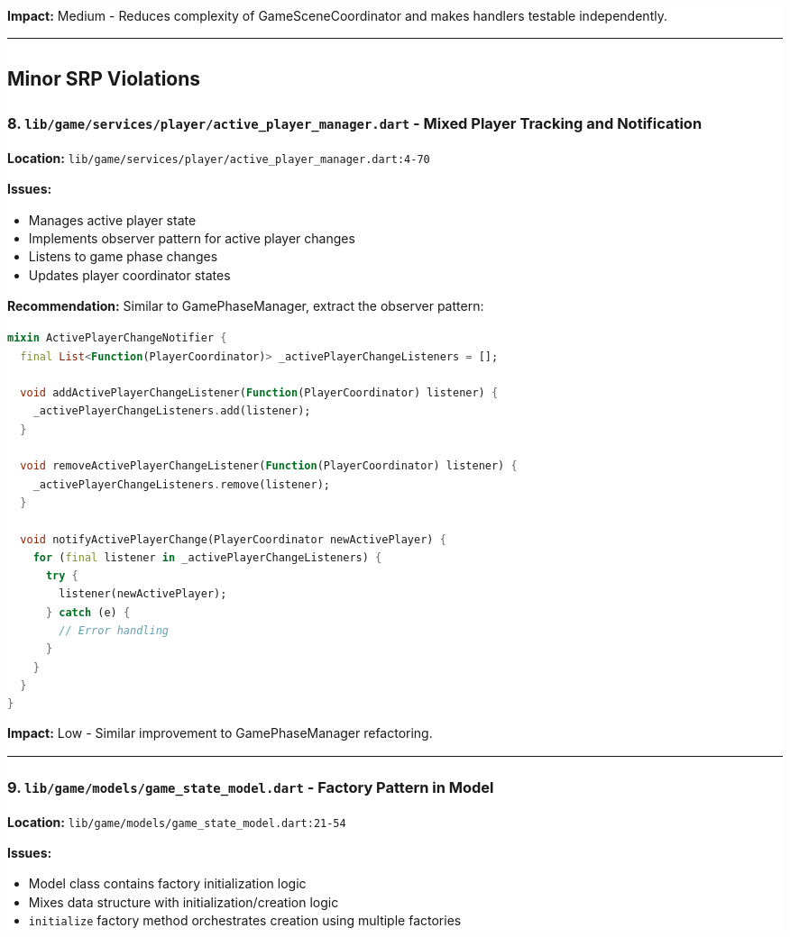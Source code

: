 **Impact:** Medium - Reduces complexity of GameSceneCoordinator and makes handlers testable independently.

---

## Minor SRP Violations

### 8. `lib/game/services/player/active_player_manager.dart` - Mixed Player Tracking and Notification
**Location:** `lib/game/services/player/active_player_manager.dart:4-70`

**Issues:**
- Manages active player state
- Implements observer pattern for active player changes
- Listens to game phase changes
- Updates player coordinator states

**Recommendation:**
Similar to GamePhaseManager, extract the observer pattern:

```dart
mixin ActivePlayerChangeNotifier {
  final List<Function(PlayerCoordinator)> _activePlayerChangeListeners = [];

  void addActivePlayerChangeListener(Function(PlayerCoordinator) listener) {
    _activePlayerChangeListeners.add(listener);
  }

  void removeActivePlayerChangeListener(Function(PlayerCoordinator) listener) {
    _activePlayerChangeListeners.remove(listener);
  }

  void notifyActivePlayerChange(PlayerCoordinator newActivePlayer) {
    for (final listener in _activePlayerChangeListeners) {
      try {
        listener(newActivePlayer);
      } catch (e) {
        // Error handling
      }
    }
  }
}
```

**Impact:** Low - Similar improvement to GamePhaseManager refactoring.

---

### 9. `lib/game/models/game_state_model.dart` - Factory Pattern in Model
**Location:** `lib/game/models/game_state_model.dart:21-54`

**Issues:**
- Model class contains factory initialization logic
- Mixes data structure with initialization/creation logic
- `initialize` factory method orchestrates creation using multiple factories
